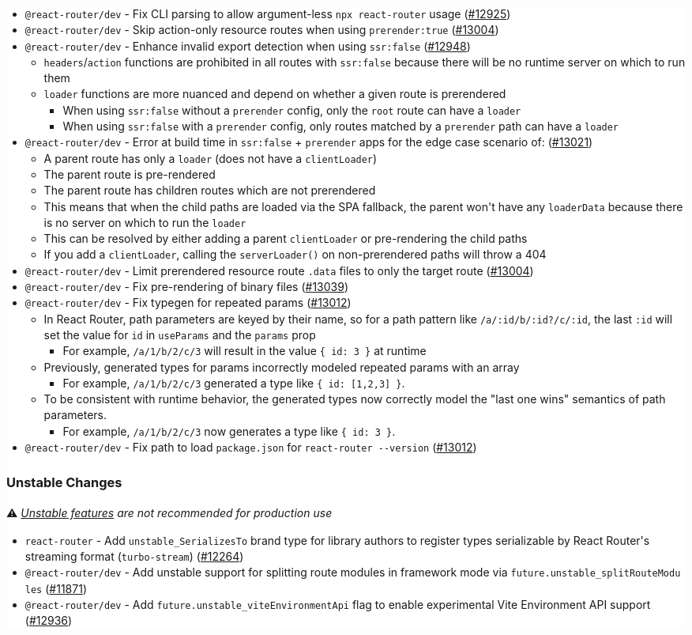 - `@react-router/dev` - Fix CLI parsing to allow argument-less `npx react-router` usage ([#12925](https://github.com/remix-run/react-router/pull/12925))
- `@react-router/dev` - Skip action-only resource routes when using `prerender:true` ([#13004](https://github.com/remix-run/react-router/pull/13004))
- `@react-router/dev` - Enhance invalid export detection when using `ssr:false` ([#12948](https://github.com/remix-run/react-router/pull/12948))
  - `headers`/`action` functions are prohibited in all routes with `ssr:false` because there will be no runtime server on which to run them
  - `loader` functions are more nuanced and depend on whether a given route is prerendered
    - When using `ssr:false` without a `prerender` config, only the `root` route can have a `loader`
    - When using `ssr:false` with a `prerender` config, only routes matched by a `prerender` path can have a `loader`
- `@react-router/dev` - Error at build time in `ssr:false` + `prerender` apps for the edge case scenario of: ([#13021](https://github.com/remix-run/react-router/pull/13021))
  - A parent route has only a `loader` (does not have a `clientLoader`)
  - The parent route is pre-rendered
  - The parent route has children routes which are not prerendered
  - This means that when the child paths are loaded via the SPA fallback, the parent won't have any `loaderData` because there is no server on which to run the `loader`
  - This can be resolved by either adding a parent `clientLoader` or pre-rendering the child paths
  - If you add a `clientLoader`, calling the `serverLoader()` on non-prerendered paths will throw a 404
- `@react-router/dev` - Limit prerendered resource route `.data` files to only the target route ([#13004](https://github.com/remix-run/react-router/pull/13004))
- `@react-router/dev` - Fix pre-rendering of binary files ([#13039](https://github.com/remix-run/react-router/pull/13039))
- `@react-router/dev` - Fix typegen for repeated params ([#13012](https://github.com/remix-run/react-router/pull/13012))
  - In React Router, path parameters are keyed by their name, so for a path pattern like `/a/:id/b/:id?/c/:id`, the last `:id` will set the value for `id` in `useParams` and the `params` prop
    - For example, `/a/1/b/2/c/3` will result in the value `{ id: 3 }` at runtime
  - Previously, generated types for params incorrectly modeled repeated params with an array
    - For example, `/a/1/b/2/c/3` generated a type like `{ id: [1,2,3] }`.
  - To be consistent with runtime behavior, the generated types now correctly model the "last one wins" semantics of path parameters.
    - For example, `/a/1/b/2/c/3` now generates a type like `{ id: 3 }`.
- `@react-router/dev` - Fix path to load `package.json` for `react-router --version` ([#13012](https://github.com/remix-run/react-router/pull/13012))

### Unstable Changes

⚠️ _[Unstable features](https://reactrouter.com/community/api-development-strategy#unstable-flags) are not recommended for production use_

- `react-router` - Add `unstable_SerializesTo` brand type for library authors to register types serializable by React Router's streaming format (`turbo-stream`) ([#12264](https://github.com/remix-run/react-router/pull/12264))
- `@react-router/dev` - Add unstable support for splitting route modules in framework mode via `future.unstable_splitRouteModules` ([#11871](https://github.com/remix-run/react-router/pull/11871))
- `@react-router/dev` - Add `future.unstable_viteEnvironmentApi` flag to enable experimental Vite Environment API support ([#12936](https://github.com/remix-run/react-router/pull/12936))
